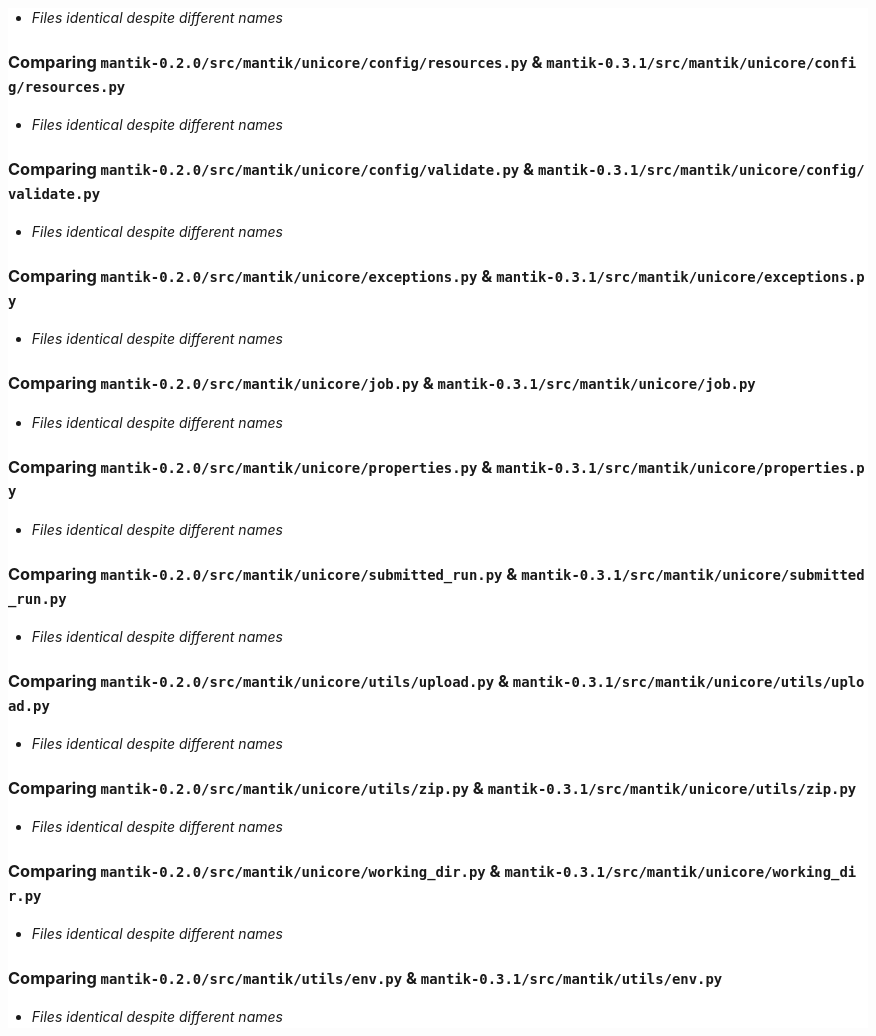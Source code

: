  * *Files identical despite different names*

### Comparing `mantik-0.2.0/src/mantik/unicore/config/resources.py` & `mantik-0.3.1/src/mantik/unicore/config/resources.py`

 * *Files identical despite different names*

### Comparing `mantik-0.2.0/src/mantik/unicore/config/validate.py` & `mantik-0.3.1/src/mantik/unicore/config/validate.py`

 * *Files identical despite different names*

### Comparing `mantik-0.2.0/src/mantik/unicore/exceptions.py` & `mantik-0.3.1/src/mantik/unicore/exceptions.py`

 * *Files identical despite different names*

### Comparing `mantik-0.2.0/src/mantik/unicore/job.py` & `mantik-0.3.1/src/mantik/unicore/job.py`

 * *Files identical despite different names*

### Comparing `mantik-0.2.0/src/mantik/unicore/properties.py` & `mantik-0.3.1/src/mantik/unicore/properties.py`

 * *Files identical despite different names*

### Comparing `mantik-0.2.0/src/mantik/unicore/submitted_run.py` & `mantik-0.3.1/src/mantik/unicore/submitted_run.py`

 * *Files identical despite different names*

### Comparing `mantik-0.2.0/src/mantik/unicore/utils/upload.py` & `mantik-0.3.1/src/mantik/unicore/utils/upload.py`

 * *Files identical despite different names*

### Comparing `mantik-0.2.0/src/mantik/unicore/utils/zip.py` & `mantik-0.3.1/src/mantik/unicore/utils/zip.py`

 * *Files identical despite different names*

### Comparing `mantik-0.2.0/src/mantik/unicore/working_dir.py` & `mantik-0.3.1/src/mantik/unicore/working_dir.py`

 * *Files identical despite different names*

### Comparing `mantik-0.2.0/src/mantik/utils/env.py` & `mantik-0.3.1/src/mantik/utils/env.py`

 * *Files identical despite different names*
